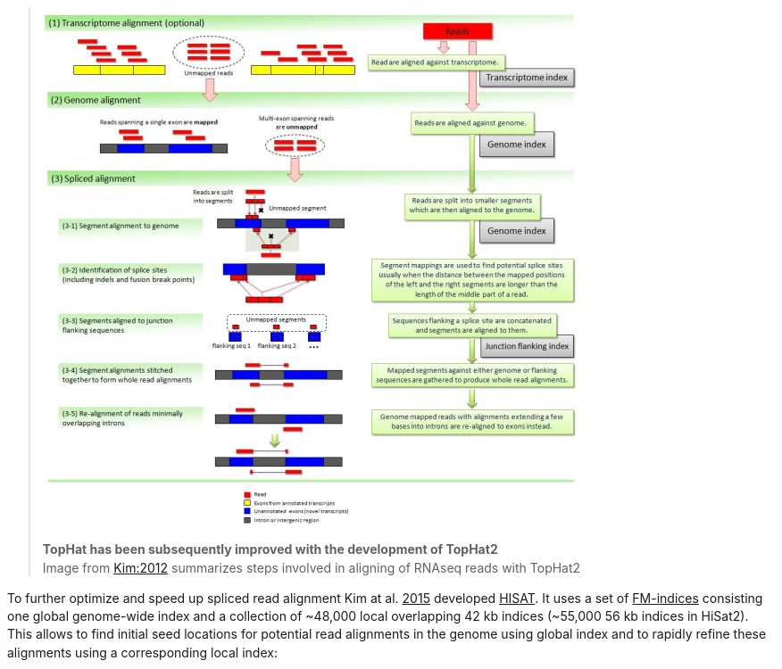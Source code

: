 
>[![](../../images/tophat2.png)](https://genomebiology.biomedcentral.com/articles/10.1186/gb-2013-14-4-r36)
>
>**TopHat has been subsequently improved with the development of TopHat2**<br>
>Image from [Kim:2012](https://genomebiology.biomedcentral.com/articles/10.1186/gb-2013-14-4-r36) summarizes steps involved in aligning of RNAseq reads with TopHat2

To further optimize and speed up spliced read alignment Kim at al. [2015](https://www.ncbi.nlm.nih.gov/pmc/articles/PMC4655817/) developed [HISAT](https://ccb.jhu.edu/software/hisat2/index.shtml). It uses a set of [FM-indices](https://en.wikipedia.org/wiki/FM-index) consisting one global genome-wide index and a collection of ~48,000 local overlapping 42 kb indices (~55,000 56 kb indices in HiSat2). This allows to find initial seed locations for potential read alignments in the genome using global index and to rapidly refine these alignments using a corresponding local index:

